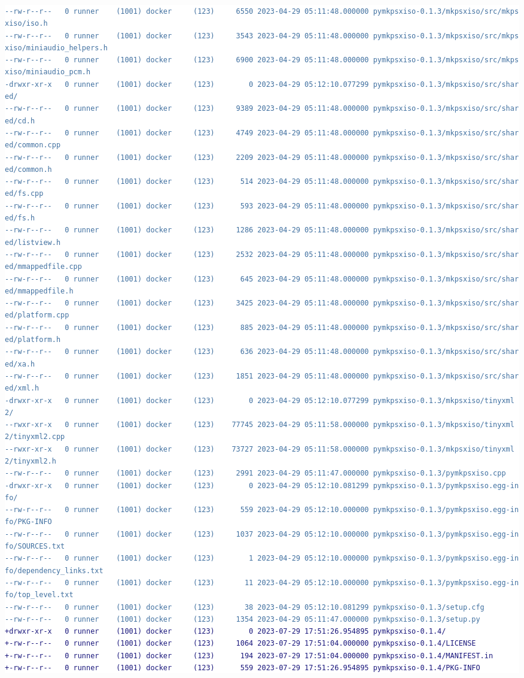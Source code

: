 ```diff
--rw-r--r--   0 runner    (1001) docker     (123)     6550 2023-04-29 05:11:48.000000 pymkpsxiso-0.1.3/mkpsxiso/src/mkpsxiso/iso.h
--rw-r--r--   0 runner    (1001) docker     (123)     3543 2023-04-29 05:11:48.000000 pymkpsxiso-0.1.3/mkpsxiso/src/mkpsxiso/miniaudio_helpers.h
--rw-r--r--   0 runner    (1001) docker     (123)     6900 2023-04-29 05:11:48.000000 pymkpsxiso-0.1.3/mkpsxiso/src/mkpsxiso/miniaudio_pcm.h
-drwxr-xr-x   0 runner    (1001) docker     (123)        0 2023-04-29 05:12:10.077299 pymkpsxiso-0.1.3/mkpsxiso/src/shared/
--rw-r--r--   0 runner    (1001) docker     (123)     9389 2023-04-29 05:11:48.000000 pymkpsxiso-0.1.3/mkpsxiso/src/shared/cd.h
--rw-r--r--   0 runner    (1001) docker     (123)     4749 2023-04-29 05:11:48.000000 pymkpsxiso-0.1.3/mkpsxiso/src/shared/common.cpp
--rw-r--r--   0 runner    (1001) docker     (123)     2209 2023-04-29 05:11:48.000000 pymkpsxiso-0.1.3/mkpsxiso/src/shared/common.h
--rw-r--r--   0 runner    (1001) docker     (123)      514 2023-04-29 05:11:48.000000 pymkpsxiso-0.1.3/mkpsxiso/src/shared/fs.cpp
--rw-r--r--   0 runner    (1001) docker     (123)      593 2023-04-29 05:11:48.000000 pymkpsxiso-0.1.3/mkpsxiso/src/shared/fs.h
--rw-r--r--   0 runner    (1001) docker     (123)     1286 2023-04-29 05:11:48.000000 pymkpsxiso-0.1.3/mkpsxiso/src/shared/listview.h
--rw-r--r--   0 runner    (1001) docker     (123)     2532 2023-04-29 05:11:48.000000 pymkpsxiso-0.1.3/mkpsxiso/src/shared/mmappedfile.cpp
--rw-r--r--   0 runner    (1001) docker     (123)      645 2023-04-29 05:11:48.000000 pymkpsxiso-0.1.3/mkpsxiso/src/shared/mmappedfile.h
--rw-r--r--   0 runner    (1001) docker     (123)     3425 2023-04-29 05:11:48.000000 pymkpsxiso-0.1.3/mkpsxiso/src/shared/platform.cpp
--rw-r--r--   0 runner    (1001) docker     (123)      885 2023-04-29 05:11:48.000000 pymkpsxiso-0.1.3/mkpsxiso/src/shared/platform.h
--rw-r--r--   0 runner    (1001) docker     (123)      636 2023-04-29 05:11:48.000000 pymkpsxiso-0.1.3/mkpsxiso/src/shared/xa.h
--rw-r--r--   0 runner    (1001) docker     (123)     1851 2023-04-29 05:11:48.000000 pymkpsxiso-0.1.3/mkpsxiso/src/shared/xml.h
-drwxr-xr-x   0 runner    (1001) docker     (123)        0 2023-04-29 05:12:10.077299 pymkpsxiso-0.1.3/mkpsxiso/tinyxml2/
--rwxr-xr-x   0 runner    (1001) docker     (123)    77745 2023-04-29 05:11:58.000000 pymkpsxiso-0.1.3/mkpsxiso/tinyxml2/tinyxml2.cpp
--rwxr-xr-x   0 runner    (1001) docker     (123)    73727 2023-04-29 05:11:58.000000 pymkpsxiso-0.1.3/mkpsxiso/tinyxml2/tinyxml2.h
--rw-r--r--   0 runner    (1001) docker     (123)     2991 2023-04-29 05:11:47.000000 pymkpsxiso-0.1.3/pymkpsxiso.cpp
-drwxr-xr-x   0 runner    (1001) docker     (123)        0 2023-04-29 05:12:10.081299 pymkpsxiso-0.1.3/pymkpsxiso.egg-info/
--rw-r--r--   0 runner    (1001) docker     (123)      559 2023-04-29 05:12:10.000000 pymkpsxiso-0.1.3/pymkpsxiso.egg-info/PKG-INFO
--rw-r--r--   0 runner    (1001) docker     (123)     1037 2023-04-29 05:12:10.000000 pymkpsxiso-0.1.3/pymkpsxiso.egg-info/SOURCES.txt
--rw-r--r--   0 runner    (1001) docker     (123)        1 2023-04-29 05:12:10.000000 pymkpsxiso-0.1.3/pymkpsxiso.egg-info/dependency_links.txt
--rw-r--r--   0 runner    (1001) docker     (123)       11 2023-04-29 05:12:10.000000 pymkpsxiso-0.1.3/pymkpsxiso.egg-info/top_level.txt
--rw-r--r--   0 runner    (1001) docker     (123)       38 2023-04-29 05:12:10.081299 pymkpsxiso-0.1.3/setup.cfg
--rw-r--r--   0 runner    (1001) docker     (123)     1354 2023-04-29 05:11:47.000000 pymkpsxiso-0.1.3/setup.py
+drwxr-xr-x   0 runner    (1001) docker     (123)        0 2023-07-29 17:51:26.954895 pymkpsxiso-0.1.4/
+-rw-r--r--   0 runner    (1001) docker     (123)     1064 2023-07-29 17:51:04.000000 pymkpsxiso-0.1.4/LICENSE
+-rw-r--r--   0 runner    (1001) docker     (123)      194 2023-07-29 17:51:04.000000 pymkpsxiso-0.1.4/MANIFEST.in
+-rw-r--r--   0 runner    (1001) docker     (123)      559 2023-07-29 17:51:26.954895 pymkpsxiso-0.1.4/PKG-INFO
```